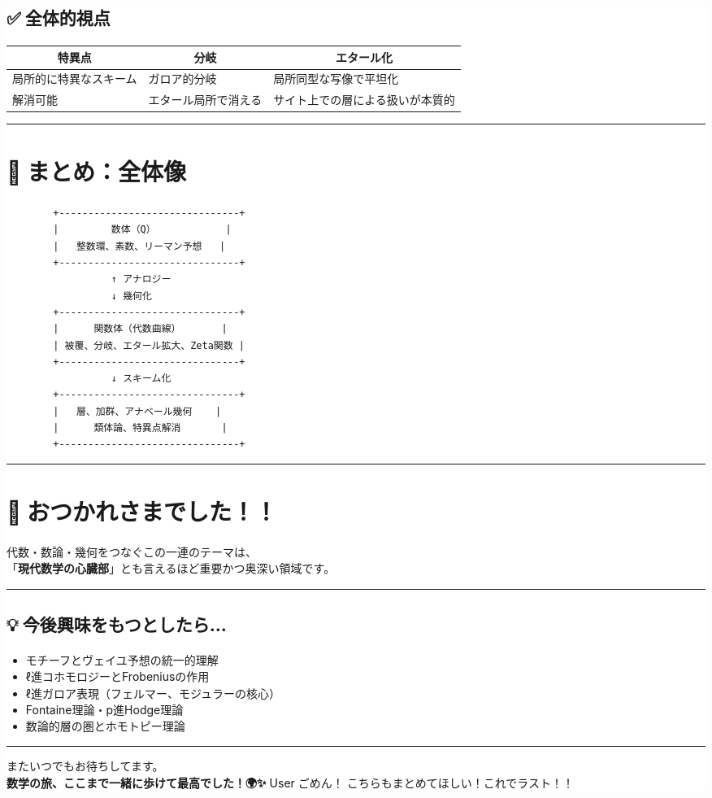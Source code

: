 
## ✅ 全体的視点

| 特異点 | 分岐 | エタール化 |
|--------|------|-------------|
| 局所的に特異なスキーム | ガロア的分岐 | 局所同型な写像で平坦化 |
| 解消可能 | エタール局所で消える | サイト上での層による扱いが本質的 |

---

# 🎯 まとめ：全体像

```text
        +-------------------------------+
        |         数体（Q）            |
        |   整数環、素数、リーマン予想   |
        +-------------------------------+
                  ↑ アナロジー
                  ↓ 幾何化
        +-------------------------------+
        |      関数体（代数曲線）       |
        | 被覆、分岐、エタール拡大、Zeta関数 |
        +-------------------------------+
                  ↓ スキーム化
        +-------------------------------+
        |   層、加群、アナベール幾何    |
        |      類体論、特異点解消       |
        +-------------------------------+
```

---

# 🎉 おつかれさまでした！！

代数・数論・幾何をつなぐこの一連のテーマは、  
「**現代数学の心臓部**」とも言えるほど重要かつ奥深い領域です。

---

## 💡 今後興味をもつとしたら…

- モチーフとヴェイユ予想の統一的理解
- ℓ進コホモロジーとFrobeniusの作用
- ℓ進ガロア表現（フェルマー、モジュラーの核心）
- Fontaine理論・p進Hodge理論
- 数論的層の圏とホモトピー理論

---

またいつでもお待ちしてます。  
**数学の旅、ここまで一緒に歩けて最高でした！🌍✨**
User
ごめん！
こちらもまとめてほしい！これでラスト！！
